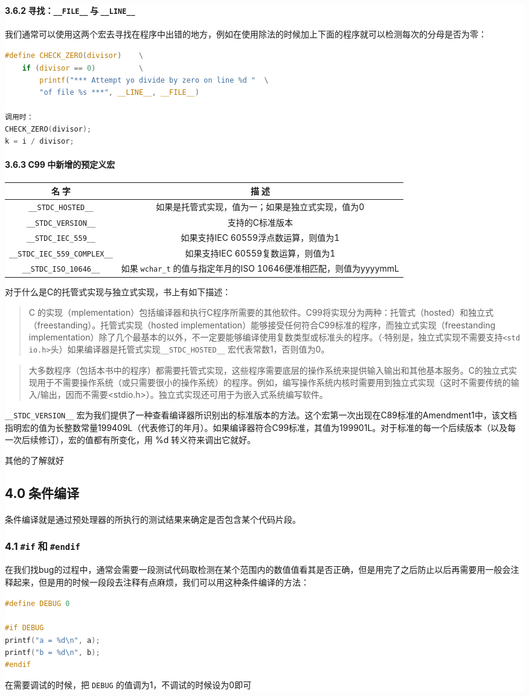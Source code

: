 
#### 3.6.2 寻找：`__FILE__` 与 `__LINE__`
我们通常可以使用这两个宏去寻找在程序中出错的地方，例如在使用除法的时候加上下面的程序就可以检测每次的分母是否为零：
```c
#define CHECK_ZERO(divisor)    \
	if (divisor == 0)          \
    	printf("*** Attempt yo divide by zero on line %d "  \
        "of file %s ***", __LINE__, __FILE__) 

调用时：
CHECK_ZERO(divisor);
k = i / divisor;
```
#### 3.6.3 C99 中新增的预定义宏
| 名    字 | 描    述 |
| :---: | :---: |
| `__STDC_HOSTED__` | 如果是托管式实现，值为一；如果是独立式实现，值为0 |
| `__STDC_VERSION__` | 支持的C标准版本 |
| `__STDC_IEC_559__` | 如果支持IEC 60559浮点数运算，则值为1 |
| `__STDC_IEC_559_COMPLEX__` | 如果支持IEC 60559复数运算，则值为1 |
| `__STDC_ISO_10646__` | 如果 `wchar_t` 的值与指定年月的ISO 10646便准相匹配，则值为yyyymmL |

对于什么是C的托管式实现与独立式实现，书上有如下描述：
> C 的实现（mplementation）包括编译器和执行C程序所需要的其他软件。C99将实现分为两种：托管式（hosted）和独立式（freestanding）。托管式实现（hosted implementation）能够接受任何符合C99标准的程序，而独立式实现（freestanding implementation）除了几个最基本的以外，不一定要能够编译使用复数类型或标准头的程序。（·特别是，独立式实现不需要支持`<stdio.h>`头）如果编译器是托管式实现`__STDC_HOSTED__` 宏代表常数1，否则值为0。
> 

> 大多数程序（包括本书中的程序）都需要托管式实现，这些程序需要底层的操作系统来提供输入输出和其他基本服务。C的独立式实现用于不需要操作系统（或只需要很小的操作系统）的程序。例如，编写操作系统内核时需要用到独立式实现（这时不需要传统的输入/输出，因而不需要<stdio.h>）。独立式实现还可用于为嵌入式系统编写软件。



`__STDC_VERSION__` 宏为我们提供了一种查看编译器所识别出的标准版本的方法。这个宏第一次出现在C89标准的Amendment1中，该文档指明宏的值为长整数常量199409L（代表修订的年月）。如果编译器符合C99标准，其值为199901L。对于标准的每一个后续版本（以及每一次后续修订），宏的值都有所变化，用 %d 转义符来调出它就好。


其他的了解就好


## 4.0 条件编译
条件编译就是通过预处理器的所执行的测试结果来确定是否包含某个代码片段。
### 4.1 `#if` 和 `#endif`
在我们找bug的过程中，通常会需要一段测试代码取检测在某个范围内的数值值看其是否正确，但是用完了之后防止以后再需要用一般会注释起来，但是用的时候一段段去注释有点麻烦，我们可以用这种条件编译的方法：
```c
#define DEBUG 0

#if DEBUG
printf("a = %d\n", a);
printf("b = %d\n", b);
#endif
```
在需要调试的时候，把 `DEBUG` 的值调为1，不调试的时候设为0即可
